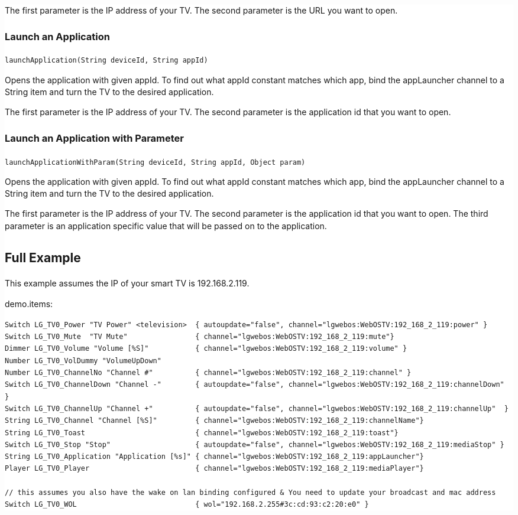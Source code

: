 The first parameter is the IP address of your TV. 
The second parameter is the URL you want to open.

### Launch an Application

```
launchApplication(String deviceId, String appId)
```

Opens the application with given appId. To find out what appId constant matches which app, bind the appLauncher channel to a String item and turn the TV to the desired application.

The first parameter is the IP address of your TV. 
The second parameter is the application id that you want to open.

### Launch an Application with Parameter

```
launchApplicationWithParam(String deviceId, String appId, Object param)
```

Opens the application with given appId. To find out what appId constant matches which app, bind the appLauncher channel to a String item and turn the TV to the desired application.

The first parameter is the IP address of your TV. 
The second parameter is the application id that you want to open.
The third parameter is an application specific value that will be passed on to the application.


## Full Example

This example assumes the IP of your smart TV is 192.168.2.119.

demo.items:

```
Switch LG_TV0_Power "TV Power" <television>  { autoupdate="false", channel="lgwebos:WebOSTV:192_168_2_119:power" }
Switch LG_TV0_Mute  "TV Mute"                { channel="lgwebos:WebOSTV:192_168_2_119:mute"}
Dimmer LG_TV0_Volume "Volume [%S]"           { channel="lgwebos:WebOSTV:192_168_2_119:volume" }
Number LG_TV0_VolDummy "VolumeUpDown" 
Number LG_TV0_ChannelNo "Channel #"          { channel="lgwebos:WebOSTV:192_168_2_119:channel" }
Switch LG_TV0_ChannelDown "Channel -"        { autoupdate="false", channel="lgwebos:WebOSTV:192_168_2_119:channelDown"  }
Switch LG_TV0_ChannelUp "Channel +"          { autoupdate="false", channel="lgwebos:WebOSTV:192_168_2_119:channelUp"  }
String LG_TV0_Channel "Channel [%S]"         { channel="lgwebos:WebOSTV:192_168_2_119:channelName"}
String LG_TV0_Toast                          { channel="lgwebos:WebOSTV:192_168_2_119:toast"}
Switch LG_TV0_Stop "Stop"                    { autoupdate="false", channel="lgwebos:WebOSTV:192_168_2_119:mediaStop" }
String LG_TV0_Application "Application [%s]" { channel="lgwebos:WebOSTV:192_168_2_119:appLauncher"} 
Player LG_TV0_Player                         { channel="lgwebos:WebOSTV:192_168_2_119:mediaPlayer"}

// this assumes you also have the wake on lan binding configured & You need to update your broadcast and mac address
Switch LG_TV0_WOL                            { wol="192.168.2.255#3c:cd:93:c2:20:e0" }
```

